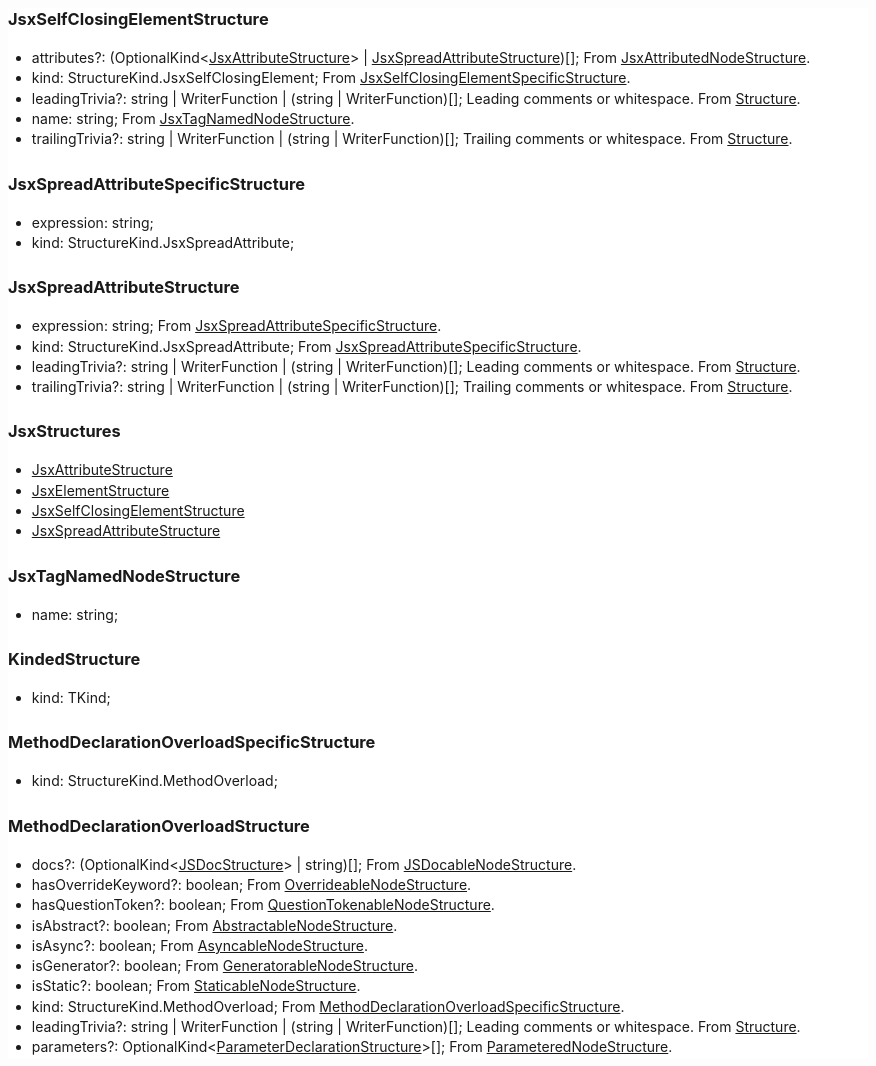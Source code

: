 ### JsxSelfClosingElementStructure

- attributes?: (OptionalKind<[JsxAttributeStructure](#jsxattributestructure)> \| [JsxSpreadAttributeStructure](#jsxspreadattributestructure))[];   From [JsxAttributedNodeStructure](#jsxattributednodestructure).
- kind: StructureKind.JsxSelfClosingElement;   From [JsxSelfClosingElementSpecificStructure](#jsxselfclosingelementspecificstructure).
- leadingTrivia?: string \| WriterFunction \| (string \| WriterFunction)[]; Leading comments or whitespace.  From [Structure](#structure).
- name: string;   From [JsxTagNamedNodeStructure](#jsxtagnamednodestructure).
- trailingTrivia?: string \| WriterFunction \| (string \| WriterFunction)[]; Trailing comments or whitespace.  From [Structure](#structure).

### JsxSpreadAttributeSpecificStructure

- expression: string;
- kind: StructureKind.JsxSpreadAttribute;

### JsxSpreadAttributeStructure

- expression: string;   From [JsxSpreadAttributeSpecificStructure](#jsxspreadattributespecificstructure).
- kind: StructureKind.JsxSpreadAttribute;   From [JsxSpreadAttributeSpecificStructure](#jsxspreadattributespecificstructure).
- leadingTrivia?: string \| WriterFunction \| (string \| WriterFunction)[]; Leading comments or whitespace.  From [Structure](#structure).
- trailingTrivia?: string \| WriterFunction \| (string \| WriterFunction)[]; Trailing comments or whitespace.  From [Structure](#structure).

### JsxStructures

- [JsxAttributeStructure](#jsxattributestructure)
- [JsxElementStructure](#jsxelementstructure)
- [JsxSelfClosingElementStructure](#jsxselfclosingelementstructure)
- [JsxSpreadAttributeStructure](#jsxspreadattributestructure)

### JsxTagNamedNodeStructure

- name: string;

### KindedStructure

- kind: TKind;

### MethodDeclarationOverloadSpecificStructure

- kind: StructureKind.MethodOverload;

### MethodDeclarationOverloadStructure

- docs?: (OptionalKind<[JSDocStructure](#jsdocstructure)> \| string)[];   From [JSDocableNodeStructure](#jsdocablenodestructure).
- hasOverrideKeyword?: boolean;   From [OverrideableNodeStructure](#overrideablenodestructure).
- hasQuestionToken?: boolean;   From [QuestionTokenableNodeStructure](#questiontokenablenodestructure).
- isAbstract?: boolean;   From [AbstractableNodeStructure](#abstractablenodestructure).
- isAsync?: boolean;   From [AsyncableNodeStructure](#asyncablenodestructure).
- isGenerator?: boolean;   From [GeneratorableNodeStructure](#generatorablenodestructure).
- isStatic?: boolean;   From [StaticableNodeStructure](#staticablenodestructure).
- kind: StructureKind.MethodOverload;   From [MethodDeclarationOverloadSpecificStructure](#methoddeclarationoverloadspecificstructure).
- leadingTrivia?: string \| WriterFunction \| (string \| WriterFunction)[]; Leading comments or whitespace.  From [Structure](#structure).
- parameters?: OptionalKind<[ParameterDeclarationStructure](#parameterdeclarationstructure)>[];   From [ParameteredNodeStructure](#parameterednodestructure).